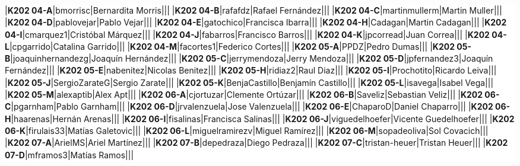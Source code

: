 |**K202 04-A**|bmorrisc|Bernardita Morris|||
|**K202 04-B**|rafafdz|Rafael Fernández|||
|**K202 04-C**|martinmullerm|Martin Muller|||
|**K202 04-D**|pablovejar|Pablo Vejar|||
|**K202 04-E**|gatochico|Francisca Ibarra|||
|**K202 04-H**|Cadagan|Martin Cadagan|||
|**K202 04-I**|cmarquez1|Cristóbal Márquez|||
|**K202 04-J**|fabarros|Francisco Barros|||
|**K202 04-K**|jpcorread|Juan Correa|||
|**K202 04-L**|cpgarrido|Catalina Garrido|||
|**K202 04-M**|facortes1|Federico Cortes|||
|**K202 05-A**|PPDZ|Pedro Dumas|||
|**K202 05-B**|joaquinhernandezg|Joaquín Hernández|||
|**K202 05-C**|jerrymendoza|Jerry Mendoza|||
|**K202 05-D**|jpfernandez3|Joaquín Fernández|||
|**K202 05-E**|nabenitez|Nicolas Benitez|||
|**K202 05-H**|ridiaz2|Raul Diaz|||
|**K202 05-I**|Prochotito|Ricardo Leiva|||
|**K202 05-J**|SergioZarateG|Sergio Zarate|||
|**K202 05-K**|BenjaCastillo|Benjamín Castillo|||
|**K202 05-L**|isavega|Isabel Vega|||
|**K202 05-M**|alexaptib|Alex Apt|||
|**K202 06-A**|cjortuzar|Clemente Ortúzar|||
|**K202 06-B**|Saveliz|Sebastian Veliz|||
|**K202 06-C**|pgarnham|Pablo Garnham|||
|**K202 06-D**|jrvalenzuela|Jose Valenzuela|||
|**K202 06-E**|ChaparoD|Daniel Chaparro|||
|**K202 06-H**|haarenas|Hernán Arenas|||
|**K202 06-I**|fisalinas|Francisca Salinas|||
|**K202 06-J**|viguedelhoefer|Vicente Guedelhoefer|||
|**K202 06-K**|firulais33|Matías Galetovic|||
|**K202 06-L**|miguelramirezv|Miguel Ramírez|||
|**K202 06-M**|sopadeoliva|Sol Covacich|||
|**K202 07-A**|ArielMS|Ariel Martínez|||
|**K202 07-B**|depedraza|Diego Pedraza|||
|**K202 07-C**|tristan-heuer|Tristan Heuer|||
|**K202 07-D**|mframos3|Matías Ramos|||